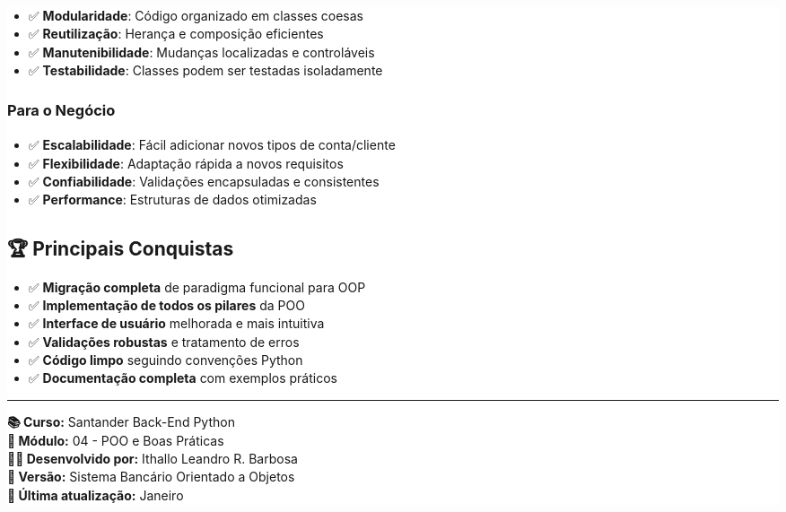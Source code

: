 - ✅ **Modularidade**: Código organizado em classes coesas
- ✅ **Reutilização**: Herança e composição eficientes
- ✅ **Manutenibilidade**: Mudanças localizadas e controláveis
- ✅ **Testabilidade**: Classes podem ser testadas isoladamente

### **Para o Negócio**

- ✅ **Escalabilidade**: Fácil adicionar novos tipos de conta/cliente
- ✅ **Flexibilidade**: Adaptação rápida a novos requisitos
- ✅ **Confiabilidade**: Validações encapsuladas e consistentes
- ✅ **Performance**: Estruturas de dados otimizadas

## 🏆 Principais Conquistas

- ✅ **Migração completa** de paradigma funcional para OOP
- ✅ **Implementação de todos os pilares** da POO
- ✅ **Interface de usuário** melhorada e mais intuitiva
- ✅ **Validações robustas** e tratamento de erros
- ✅ **Código limpo** seguindo convenções Python
- ✅ **Documentação completa** com exemplos práticos

---

**📚 Curso:** Santander Back-End Python  
**🎯 Módulo:** 04 - POO e Boas Práticas  
**👨‍💻 Desenvolvido por:** Ithallo Leandro R. Barbosa  
**🔄 Versão:** Sistema Bancário Orientado a Objetos  
**📅 Última atualização:** Janeiro
